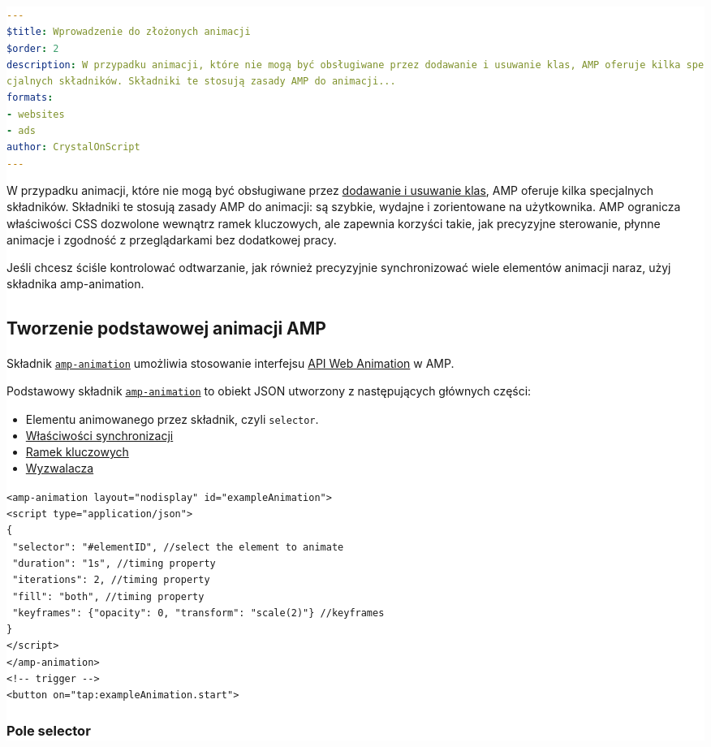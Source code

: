 ```yaml
---
$title: Wprowadzenie do złożonych animacji
$order: 2
description: W przypadku animacji, które nie mogą być obsługiwane przez dodawanie i usuwanie klas, AMP oferuje kilka specjalnych składników. Składniki te stosują zasady AMP do animacji...
formats:
- websites
- ads
author: CrystalOnScript
---
```


W przypadku animacji, które nie mogą być obsługiwane przez [dodawanie i usuwanie klas](triggering_css_animations.md), AMP oferuje kilka specjalnych składników. Składniki te stosują zasady AMP do animacji: są szybkie, wydajne i zorientowane na użytkownika. AMP ogranicza właściwości CSS dozwolone wewnątrz ramek kluczowych, ale zapewnia korzyści takie, jak precyzyjne sterowanie, płynne animacje i zgodność z przeglądarkami bez dodatkowej pracy.

Jeśli chcesz ściśle kontrolować odtwarzanie, jak również precyzyjnie synchronizować wiele elementów animacji naraz, użyj składnika amp-animation.

## Tworzenie podstawowej animacji AMP

Składnik [`amp-animation`](../../../../documentation/components/reference/amp-animation.md) umożliwia stosowanie interfejsu [API Web Animation](https://www.w3.org/TR/web-animations/) w AMP.

Podstawowy składnik [`amp-animation`](../../../../documentation/components/reference/amp-animation.md) to obiekt JSON utworzony z następujących głównych części:

- Elementu animowanego przez składnik, czyli `selector`.
- [Właściwości synchronizacji](../../../../documentation/components/reference/amp-animation.md#timing-properties)
- [Ramek kluczowych](../../../../documentation/components/reference/amp-animation.md#keyframes)
- [Wyzwalacza](../../../../documentation/components/reference/amp-animation.md#triggering-animation)

```
<amp-animation layout="nodisplay" id="exampleAnimation">
<script type="application/json">
{
 "selector": "#elementID", //select the element to animate
 "duration": "1s", //timing property
 "iterations": 2, //timing property
 "fill": "both", //timing property
 "keyframes": {"opacity": 0, "transform": "scale(2)"} //keyframes
}
</script>
</amp-animation>
<!-- trigger -->
<button on="tap:exampleAnimation.start">
```

### Pole selector
